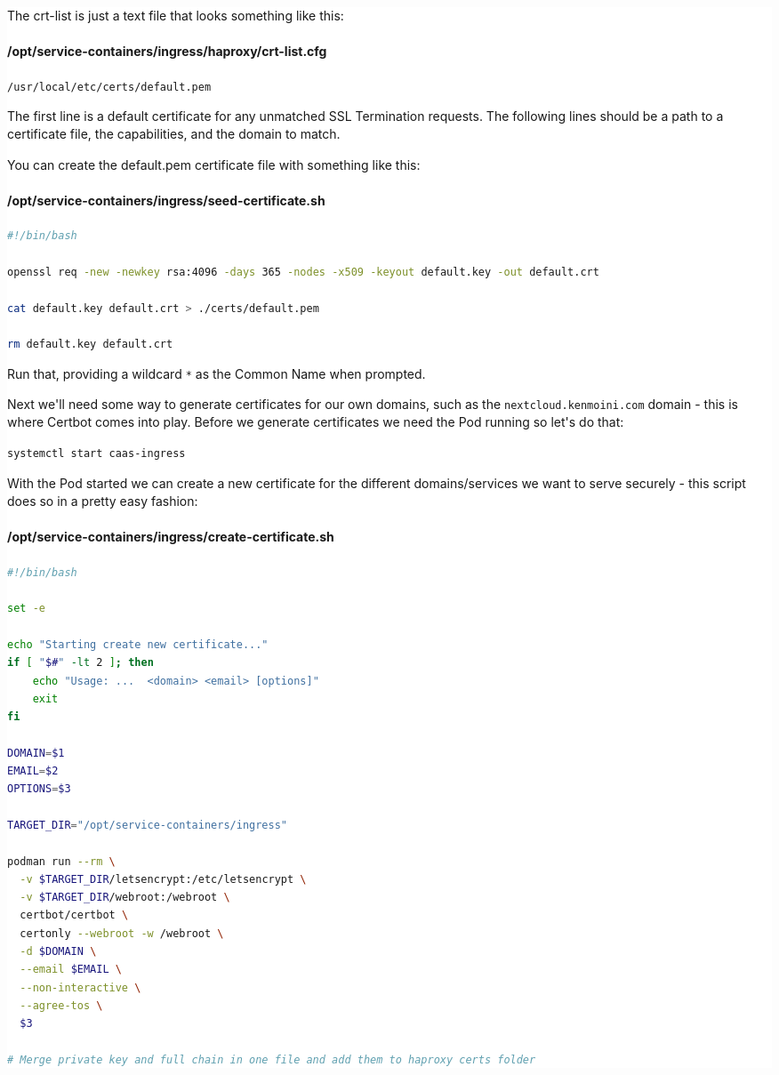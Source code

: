 The crt-list is just a text file that looks something like this:

#### /opt/service-containers/ingress/haproxy/crt-list.cfg

```text
/usr/local/etc/certs/default.pem
```

The first line is a default certificate for any unmatched SSL Termination requests.  The following lines should be a path to a certificate file, the capabilities, and the domain to match.

You can create the default.pem certificate file with something like this:

#### /opt/service-containers/ingress/seed-certificate.sh

```bash
#!/bin/bash

openssl req -new -newkey rsa:4096 -days 365 -nodes -x509 -keyout default.key -out default.crt

cat default.key default.crt > ./certs/default.pem

rm default.key default.crt
```

Run that, providing a wildcard `*` as the Common Name when prompted.

Next we'll need some way to generate certificates for our own domains, such as the `nextcloud.kenmoini.com` domain - this is where Certbot comes into play.  Before we generate certificates we need the Pod running so let's do that:

```bash
systemctl start caas-ingress
```

With the Pod started we can create a new certificate for the different domains/services we want to serve securely - this script does so in a pretty easy fashion:

#### /opt/service-containers/ingress/create-certificate.sh

```bash
#!/bin/bash

set -e

echo "Starting create new certificate..."
if [ "$#" -lt 2 ]; then
    echo "Usage: ...  <domain> <email> [options]"
    exit
fi

DOMAIN=$1
EMAIL=$2
OPTIONS=$3

TARGET_DIR="/opt/service-containers/ingress"

podman run --rm \
  -v $TARGET_DIR/letsencrypt:/etc/letsencrypt \
  -v $TARGET_DIR/webroot:/webroot \
  certbot/certbot \
  certonly --webroot -w /webroot \
  -d $DOMAIN \
  --email $EMAIL \
  --non-interactive \
  --agree-tos \
  $3

# Merge private key and full chain in one file and add them to haproxy certs folder
```